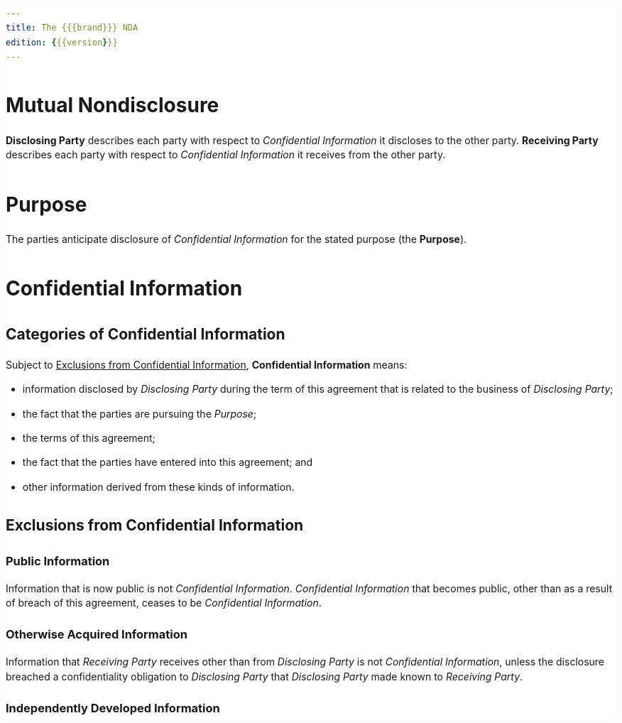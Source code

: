 ```yaml
---
title: The {{{brand}}} NDA
edition: {{{version}}}
---
```


# Mutual Nondisclosure

**Disclosing Party** describes each party with respect to _Confidential Information_ it discloses to the other party.  **Receiving Party** describes each party with respect to _Confidential Information_ it receives from the other party.

# Purpose

The parties anticipate disclosure of _Confidential Information_ for the stated purpose (the **Purpose**).

# Confidential Information

## Categories of Confidential Information

Subject to [Exclusions from Confidential Information](#exclusions-from-confidential-information), **Confidential Information** means:

- information disclosed by _Disclosing Party_ during the term of this agreement that is related to the business of _Disclosing Party_;

- the fact that the parties are pursuing the _Purpose_;

- the terms of this agreement;

- the fact that the parties have entered into this agreement; and

- other information derived from these kinds of information.

## Exclusions from Confidential Information

### Public Information

Information that is now public is not _Confidential Information_.  _Confidential Information_ that becomes public, other than as a result of breach of this agreement, ceases to be _Confidential Information_.

### Otherwise Acquired Information

Information that _Receiving Party_ receives other than from _Disclosing Party_ is not _Confidential Information_, unless the disclosure breached a confidentiality obligation to _Disclosing Party_ that _Disclosing Party_ made known to _Receiving Party_.

### Independently Developed Information
